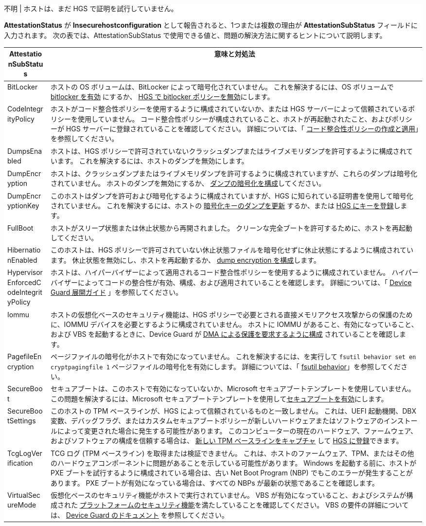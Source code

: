 不明                   | ホストは、まだ HGS で証明を試行していません。

**AttestationStatus** が **Insecurehostconfiguration** として報告されると、1つまたは複数の理由が **AttestationSubStatus** フィールドに入力されます。
次の表では、AttestationSubStatus で使用できる値と、問題の解決方法に関するヒントについて説明します。

AttestationSubStatus       | 意味と対処法
---------------------------|-------------------------------
BitLocker                  | ホストの OS ボリュームは、BitLocker によって暗号化されていません。 これを解決するには、OS ボリュームで [bitlocker を有効](/windows/security/information-protection/bitlocker/bitlocker-basic-deployment) にするか、 [HGS で bitlocker ポリシーを無効](guarded-fabric-manage-hgs.md#review-attestation-policies)にします。
CodeIntegrityPolicy        | ホストがコード整合性ポリシーを使用するように構成されていないか、または HGS サーバーによって信頼されているポリシーを使用していません。 コード整合性ポリシーが構成されていること、ホストが再起動されたこと、およびポリシーが HGS サーバーに登録されていることを確認してください。 詳細については、「 [コード整合性ポリシーの作成と適用](guarded-fabric-tpm-trusted-attestation-capturing-hardware.md#create-and-apply-a-code-integrity-policy)」を参照してください。
DumpsEnabled               | ホストは、HGS ポリシーで許可されていないクラッシュダンプまたはライブメモリダンプを許可するように構成されています。 これを解決するには、ホストのダンプを無効にします。
DumpEncryption             | ホストは、クラッシュダンプまたはライブメモリダンプを許可するように構成されていますが、これらのダンプは暗号化されていません。 ホストのダンプを無効にするか、 [ダンプの暗号化を構成](../../virtualization/hyper-v/manage/about-dump-encryption.md)してください。
DumpEncryptionKey          | このホストはダンプを許可および暗号化するように構成されていますが、HGS に知られている証明書を使用して暗号化されていません。 これを解決するには、ホストの [暗号化キーのダンプを更新](../../virtualization/hyper-v/manage/about-dump-encryption.md) するか、または [HGS にキーを登録](guarded-fabric-manage-hgs.md#authorizing-new-guarded-hosts)します。
FullBoot                   | ホストがスリープ状態または休止状態から再開されました。 クリーンな完全ブートを許可するために、ホストを再起動してください。
HibernationEnabled         | このホストは、HGS ポリシーで許可されていない休止状態ファイルを暗号化せずに休止状態にするように構成されています。 休止状態を無効にし、ホストを再起動するか、 [dump encryption を構成](../../virtualization/hyper-v/manage/about-dump-encryption.md)します。
HypervisorEnforcedCodeIntegrityPolicy | ホストは、ハイパーバイザーによって適用されるコード整合性ポリシーを使用するように構成されていません。 ハイパーバイザーによってコードの整合性が有効、構成、および適用されていることを確認します。 詳細については、「 [Device Guard 展開ガイド](https://technet.microsoft.com/itpro/windows/keep-secure/deploy-device-guard-deploy-code-integrity-policies) 」を参照してください。
Iommu                      | ホストの仮想化ベースのセキュリティ機能は、HGS ポリシーで必要とされる直接メモリアクセス攻撃からの保護のために、IOMMU デバイスを必要とするように構成されていません。 ホストに IOMMU があること、有効になっていること、および VBS を起動するときに、Device Guard が [DMA による保護を要求するように構成](https://technet.microsoft.com/itpro/windows/keep-secure/deploy-device-guard-enable-virtualization-based-security#enable-virtualization-based-security-vbs-and-device-guard) されていることを確認します。
PagefileEncryption         | ページファイルの暗号化がホストで有効になっていません。 これを解決するには、を実行して `fsutil behavior set encryptpagingfile 1` ページファイルの暗号化を有効にします。 詳細については、「 [fsutil behavior](/previous-versions/windows/it-pro/windows-server-2012-R2-and-2012/cc785435(v=ws.11))」を参照してください。
SecureBoot                 | セキュアブートは、このホストで有効になっていないか、Microsoft セキュアブートテンプレートを使用していません。 この問題を解決するには、Microsoft セキュアブートテンプレートを使用して[セキュアブートを有効](/windows-hardware/manufacture/desktop/disabling-secure-boot#enable_secure_boot)にします。
SecureBootSettings         | このホストの TPM ベースラインが、HGS によって信頼されているものと一致しません。 これは、UEFI 起動機関、DBX 変数、デバッグフラグ、またはカスタムセキュアブートポリシーが新しいハードウェアまたはソフトウェアのインストールによって変更された場合に発生する可能性があります。 このコンピューターの現在のハードウェア、ファームウェア、およびソフトウェアの構成を信頼する場合は、 [新しい TPM ベースラインをキャプチャ](guarded-fabric-tpm-trusted-attestation-capturing-hardware.md#capture-the-tpm-baseline-for-each-unique-class-of-hardware) して [HGS に登録](guarded-fabric-manage-hgs.md#authorizing-new-guarded-hosts)できます。
TcgLogVerification         | TCG ログ (TPM ベースライン) を取得または検証できません。 これは、ホストのファームウェア、TPM、またはその他のハードウェアコンポーネントに問題があることを示している可能性があります。 Windows を起動する前に、ホストが PXE ブートを試行するように構成されている場合は、古い Net Boot Program (NBP) でもこのエラーが発生することがあります。 PXE ブートが有効になっている場合は、すべての NBPs が最新の状態であることを確認します。
VirtualSecureMode          | 仮想化ベースのセキュリティ機能がホストで実行されていません。 VBS が有効になっていること、およびシステムが構成された [プラットフォームのセキュリティ機能](https://technet.microsoft.com/itpro/windows/keep-secure/deploy-device-guard-enable-virtualization-based-security#validate-enabled-device-guard-hardware-based-security-features)を満たしていることを確認してください。 VBS の要件の詳細については、 [Device Guard のドキュメント](/windows/security/threat-protection/windows-defender-application-control/windows-defender-application-control-deployment-guide) を参照してください。
